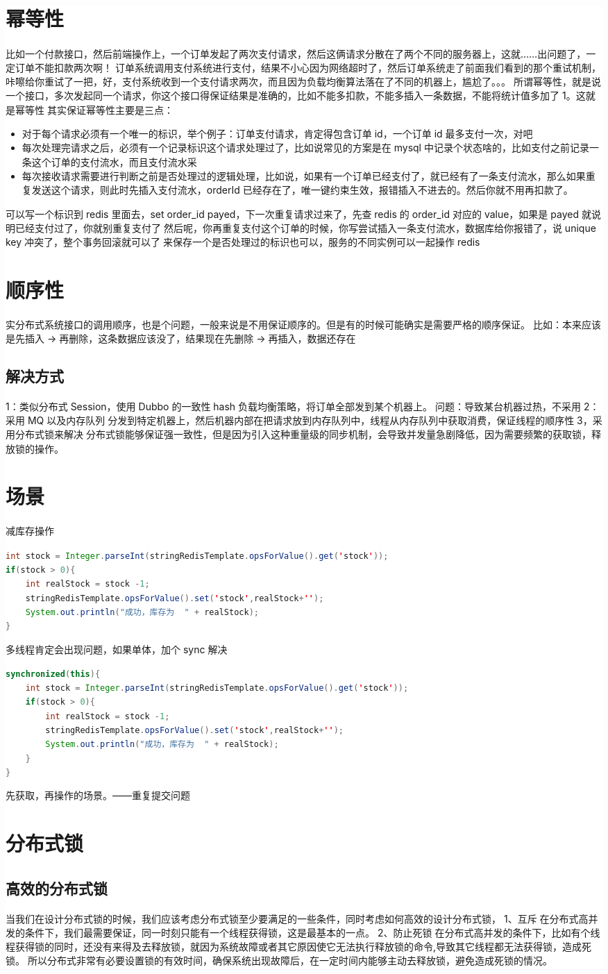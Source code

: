 # 幂等性
比如一个付款接口，然后前端操作上，一个订单发起了两次支付请求，然后这俩请求分散在了两个不同的服务器上，这就……出问题了，一定订单不能扣款两次啊！
订单系统调用支付系统进行支付，结果不小心因为网络超时了，然后订单系统走了前面我们看到的那个重试机制，咔嚓给你重试了一把，好，支付系统收到一个支付请求两次，而且因为负载均衡算法落在了不同的机器上，尴尬了。。。
所谓幂等性，就是说一个接口，多次发起同一个请求，你这个接口得保证结果是准确的，比如不能多扣款，不能多插入一条数据，不能将统计值多加了 1。这就是幂等性
其实保证幂等性主要是三点：

- 对于每个请求必须有一个唯一的标识，举个例子：订单支付请求，肯定得包含订单 id，一个订单 id 最多支付一次，对吧
- 每次处理完请求之后，必须有一个记录标识这个请求处理过了，比如说常见的方案是在 mysql 中记录个状态啥的，比如支付之前记录一条这个订单的支付流水，而且支付流水采
- 每次接收请求需要进行判断之前是否处理过的逻辑处理，比如说，如果有一个订单已经支付了，就已经有了一条支付流水，那么如果重复发送这个请求，则此时先插入支付流水，orderId 已经存在了，唯一键约束生效，报错插入不进去的。然后你就不用再扣款了。

可以写一个标识到 redis 里面去，set order_id payed，下一次重复请求过来了，先查 redis 的 order_id 对应的 value，如果是 payed 就说明已经支付过了，你就别重复支付了
然后呢，你再重复支付这个订单的时候，你写尝试插入一条支付流水，数据库给你报错了，说 unique key 冲突了，整个事务回滚就可以了
来保存一个是否处理过的标识也可以，服务的不同实例可以一起操作 redis
# 顺序性
实分布式系统接口的调用顺序，也是个问题，一般来说是不用保证顺序的。但是有的时候可能确实是需要严格的顺序保证。
比如：本来应该是先插入 -> 再删除，这条数据应该没了，结果现在先删除 -> 再插入，数据还存在
## 解决方式
1：类似分布式 Session，使用 Dubbo 的一致性 hash 负载均衡策略，将订单全部发到某个机器上。
问题：导致某台机器过热，不采用
2：采用 MQ 以及内存队列
分发到特定机器上，然后机器内部在把请求放到内存队列中，线程从内存队列中获取消费，保证线程的顺序性
3，采用分布式锁来解决
分布式锁能够保证强一致性，但是因为引入这种重量级的同步机制，会导致并发量急剧降低，因为需要频繁的获取锁，释放锁的操作。
# 场景
减库存操作

```java
int stock = Integer.parseInt(stringRedisTemplate.opsForValue().get('stock'));
if(stock > 0){
    int realStock = stock -1;
    stringRedisTemplate.opsForValue().set('stock',realStock+'');
    System.out.println("成功，库存为  " + realStock);
}
```
多线程肯定会出现问题，如果单体，加个 sync 解决

```java
synchronized(this){
    int stock = Integer.parseInt(stringRedisTemplate.opsForValue().get('stock'));
    if(stock > 0){
        int realStock = stock -1;
        stringRedisTemplate.opsForValue().set('stock',realStock+'');
        System.out.println("成功，库存为  " + realStock);
    }
}
```
先获取，再操作的场景。——重复提交问题
# 分布式锁
## 高效的分布式锁
当我们在设计分布式锁的时候，我们应该考虑分布式锁至少要满足的一些条件，同时考虑如何高效的设计分布式锁，
1、互斥
在分布式高并发的条件下，我们最需要保证，同一时刻只能有一个线程获得锁，这是最基本的一点。
2、防止死锁
在分布式高并发的条件下，比如有个线程获得锁的同时，还没有来得及去释放锁，就因为系统故障或者其它原因使它无法执行释放锁的命令,导致其它线程都无法获得锁，造成死锁。
所以分布式非常有必要设置锁的有效时间，确保系统出现故障后，在一定时间内能够主动去释放锁，避免造成死锁的情况。